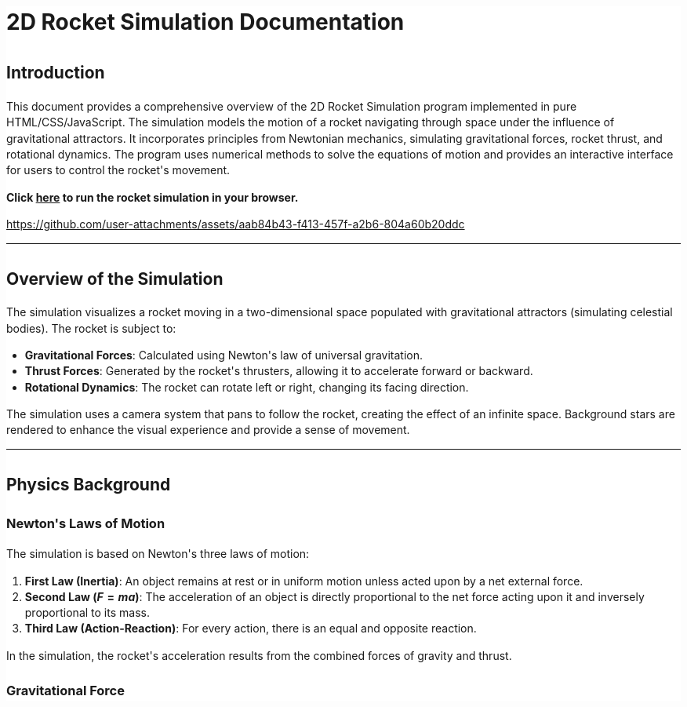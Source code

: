 # 2D Rocket Simulation Documentation

## Introduction

This document provides a comprehensive overview of the 2D Rocket Simulation program implemented in pure HTML/CSS/JavaScript. The simulation models the motion of a rocket navigating through space under the influence of gravitational attractors. It incorporates principles from Newtonian mechanics, simulating gravitational forces, rocket thrust, and rotational dynamics. The program uses numerical methods to solve the equations of motion and provides an interactive interface for users to control the rocket's movement.

**Click [here](https://htmlpreview.github.io/?https://raw.githubusercontent.com/computerguided/rocket-sim/refs/heads/main/rocket-sim.html) to run the rocket simulation in your browser.**



https://github.com/user-attachments/assets/aab84b43-f413-457f-a2b6-804a60b20ddc



---

## Overview of the Simulation

The simulation visualizes a rocket moving in a two-dimensional space populated with gravitational attractors (simulating celestial bodies). The rocket is subject to:

- **Gravitational Forces**: Calculated using Newton's law of universal gravitation.
- **Thrust Forces**: Generated by the rocket's thrusters, allowing it to accelerate forward or backward.
- **Rotational Dynamics**: The rocket can rotate left or right, changing its facing direction.

The simulation uses a camera system that pans to follow the rocket, creating the effect of an infinite space. Background stars are rendered to enhance the visual experience and provide a sense of movement.

---

## Physics Background

### Newton's Laws of Motion

The simulation is based on Newton's three laws of motion:

1. **First Law (Inertia)**: An object remains at rest or in uniform motion unless acted upon by a net external force.
2. **Second Law ($F=ma$)**: The acceleration of an object is directly proportional to the net force acting upon it and inversely proportional to its mass.
3. **Third Law (Action-Reaction)**: For every action, there is an equal and opposite reaction.

In the simulation, the rocket's acceleration results from the combined forces of gravity and thrust.

### Gravitational Force
